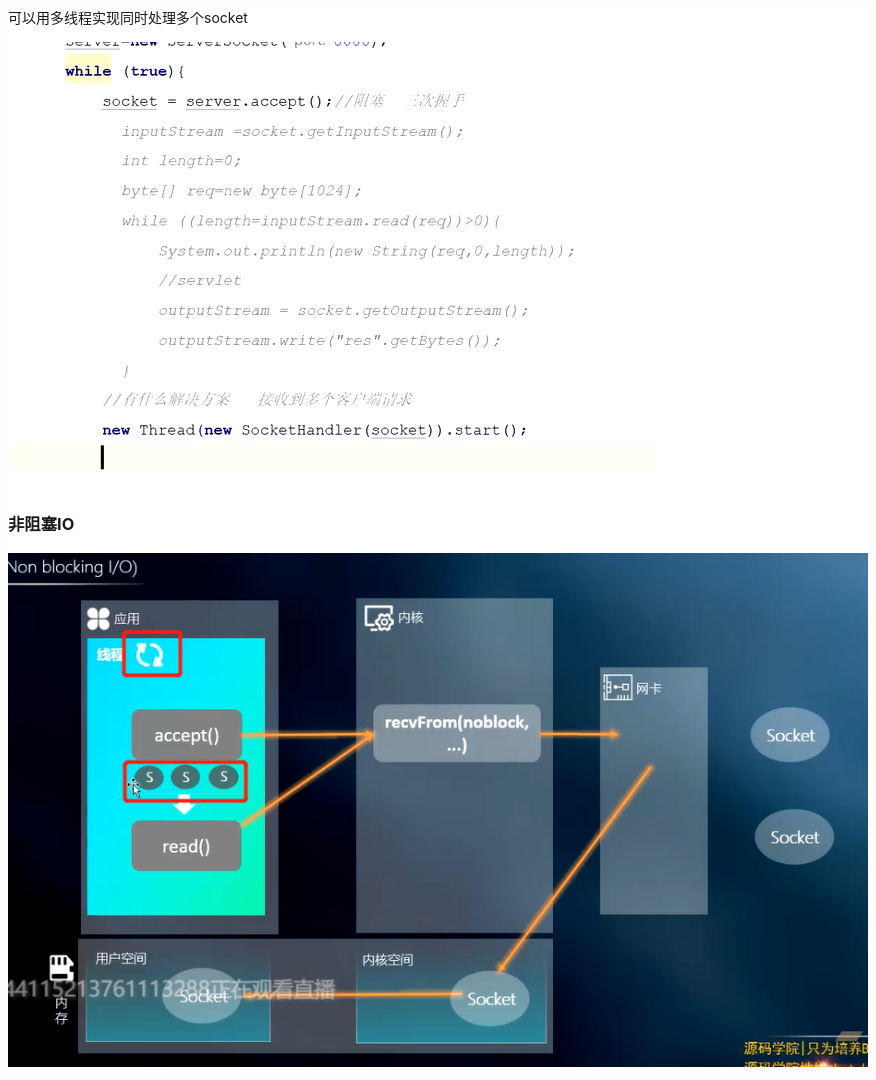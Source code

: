 可以用多线程实现同时处理多个socket

![image-20200607204639354](Java基础.assets/image-20200607204639354.png)



### 非阻塞IO

![image-20200607203255298](Java基础.assets/image-20200607203255298.png)
